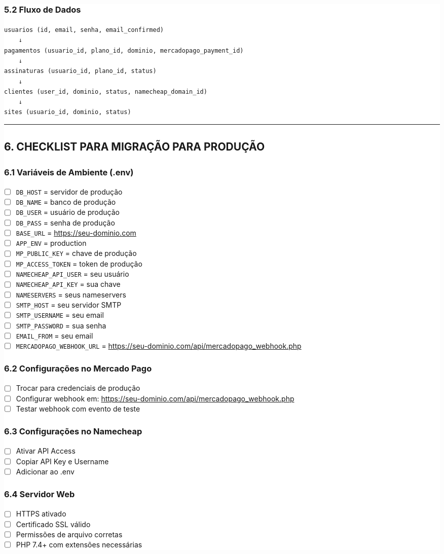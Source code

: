 ### 5.2 Fluxo de Dados
```
usuarios (id, email, senha, email_confirmed)
    ↓
pagamentos (usuario_id, plano_id, dominio, mercadopago_payment_id)
    ↓
assinaturas (usuario_id, plano_id, status)
    ↓
clientes (user_id, dominio, status, namecheap_domain_id)
    ↓
sites (usuario_id, dominio, status)
```

---

## 6. CHECKLIST PARA MIGRAÇÃO PARA PRODUÇÃO

### 6.1 Variáveis de Ambiente (.env)
- [ ] `DB_HOST` = servidor de produção
- [ ] `DB_NAME` = banco de produção
- [ ] `DB_USER` = usuário de produção
- [ ] `DB_PASS` = senha de produção
- [ ] `BASE_URL` = https://seu-dominio.com
- [ ] `APP_ENV` = production
- [ ] `MP_PUBLIC_KEY` = chave de produção
- [ ] `MP_ACCESS_TOKEN` = token de produção
- [ ] `NAMECHEAP_API_USER` = seu usuário
- [ ] `NAMECHEAP_API_KEY` = sua chave
- [ ] `NAMESERVERS` = seus nameservers
- [ ] `SMTP_HOST` = seu servidor SMTP
- [ ] `SMTP_USERNAME` = seu email
- [ ] `SMTP_PASSWORD` = sua senha
- [ ] `EMAIL_FROM` = seu email
- [ ] `MERCADOPAGO_WEBHOOK_URL` = https://seu-dominio.com/api/mercadopago_webhook.php

### 6.2 Configurações no Mercado Pago
- [ ] Trocar para credenciais de produção
- [ ] Configurar webhook em: https://seu-dominio.com/api/mercadopago_webhook.php
- [ ] Testar webhook com evento de teste

### 6.3 Configurações no Namecheap
- [ ] Ativar API Access
- [ ] Copiar API Key e Username
- [ ] Adicionar ao .env

### 6.4 Servidor Web
- [ ] HTTPS ativado
- [ ] Certificado SSL válido
- [ ] Permissões de arquivo corretas
- [ ] PHP 7.4+ com extensões necessárias
